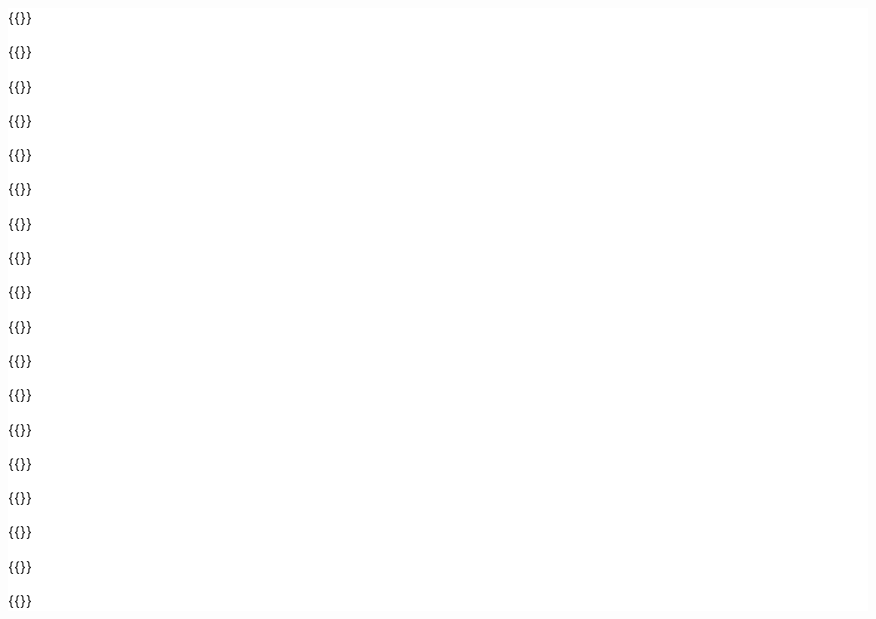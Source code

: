 {{<matomeQuote body="最近のWeb開発では、昔のJavaの人たちが新しい世代がNPMパッケージを組み合わせてポリフィルを使ってるのにイライラしてるのが感じられる。実際の問題は、今の技術スタックがクソだってことだよ。JavaScriptはブラウザで唯一使える言語だったから人気になったけど、本当はひどいところがある。Pythonも大規模プロジェクトには向いてないのに、小さなプロジェクトから始めてだんだん大きくなると、それを使い続ける人が多い。良い言語を開発して、特にブラウザで動かせるものを提供しないと、悪循環は続く。" userName="AnthonyMouse" createdAt="2025-02-11T18:23:11" color="#785bff">}}

{{<matomeQuote body="Web Assemblyを使えば、C++など他の言語でも書ける。でも、DOMにアクセスできないから、結局JavaScriptが必要なんだよね。" userName="DrFalkyn" createdAt="2025-02-12T17:59:59" color="">}}

{{<matomeQuote body="今、息子がCSの専攻で勉強してるんだけど、彼のカリキュラムを見てると、基礎から教えてくれてる。システムアーキテクチャやアセンブリ言語、オペレーティングシステムの授業もあるみたい。みんなテストのためだけに暗記してる気もするけど、少なからず何かは覚えると思う。" userName="commandlinefan" createdAt="2025-02-11T16:54:27" color="">}}

{{<matomeQuote body="確かにしっかりしたCSのカリキュラムは今でも存在するよ。でも、息子はブートキャンプ出身の人たちと一緒に働くことになるだろうね。息子は深い理解を持ってると思うけど、ブートキャンプ出身者でも結構やれてる感じ。" userName="whynotminot" createdAt="2025-02-11T18:02:39" color="">}}

{{<matomeQuote body="自分の教育は、実際に後で学ぶことの目次みたいなものだと思ってる。" userName="jbeninger" createdAt="2025-02-12T14:44:37" color="">}}

{{<matomeQuote body="彼らはほとんど概念を覚えてるけど、細かいところはあまり記憶してない。でも、それがあるだけでも高レベルの問題を考えるのには役立つよ。" userName="SoftTalker" createdAt="2025-02-11T17:02:38" color="">}}

{{<matomeQuote body="昔のC出身の人たちの給料は、ハードウェアやパフォーマンスを気にしない普通のWeb開発者よりも大きく変わらないみたいだ。" userName="fuy" createdAt="2025-02-11T15:55:14" color="">}}

{{<matomeQuote body="給料は労働の供給と需要によって決まるから、仕事の難しさだけではない。ゲーム開発は企業のWebサービス開発よりも大変だけど、誰がより多く稼ぎますかって話だよ。" userName="jackcosgrove" createdAt="2025-02-11T16:54:28" color="">}}

{{<matomeQuote body="こっちでは彼ら（C出身者）は給料はいいし、普通のWeb開発者が作る混乱を片付ける時間が多い。" userName="bigfishrunning" createdAt="2025-02-12T20:28:32" color="">}}

{{<matomeQuote body="本当の専門家はライブラリを書くべきなんだよ。自分の専門に特化して、それを多くのプロジェクトで活かすことで、大学での学びのコストを分散できる。Cライブラリを呼び出すのが簡単になったしね。誰かがPythonインターフェースを書けば、Numpyが多くのFLOPをBLASライブラリに提供してくれるし、Cから最適化されたライブラリを呼ぶのに誰が気にするかって思う。" userName="bee_rider" createdAt="2025-02-11T17:23:25" color="">}}

{{<matomeQuote body="LLMに依存しすぎて、プログラミングの基盤を支えるライブラリを書く専門技術が失われつつあるのが問題だと思う。" userName="rootnod3" createdAt="2025-02-11T18:02:03" color="#ff5733">}}

{{<matomeQuote body="プログラマーは自分の好きな言語でCPUエミュレーターくらいは作るべきだよ。ホントに貴重な経験になるから。" userName="bdhcuidbebe" createdAt="2025-02-11T16:08:09" color="">}}

{{<matomeQuote body="俺は大学でコンピュータエンジニアリングを学んだから、自分たちでCPUを設計してFPGAに実装したよ。さらに進んで、ロジックゲートから設計したりVerilogで書いたりして最適化を考えればいい。" userName="lizknope" createdAt="2025-02-11T16:24:48" color="#45d325">}}

{{<matomeQuote body="パイを焼くためには宇宙を作る必要があるって言うけど、あるレベルまで下に行くことはあんまり役に立たなくなることもある。" userName="chasd00" createdAt="2025-02-11T17:13:44" color="">}}

{{<matomeQuote body="年配の人は、若い人が自分たちの学んだことを知らないって不満を感じがちだよね。俺が1997年に卒業したときも、教わってなかったことに驚かれたことがある。新しい知識が常に生まれているから、4年のカリキュラムに全部詰め込むのは無理がある。" userName="lizknope" createdAt="2025-02-11T17:32:12" color="">}}

{{<matomeQuote body="パイの下の宇宙は守らなきゃいけない法律でできている。OSやライブラリ、ウェブブラウザのバグを知ることでエンジニアとして成長できる。多くの若手は、呼び出している関数が完璧だと思い込むから問題を調査できない。これがPythonやRustのような基盤にも当てはまる。" userName="bigfishrunning" createdAt="2025-02-12T20:31:30" color="#45d325">}}

{{<matomeQuote body="正直、宇宙を作るのはかなり役立つ。" userName="halfcat" createdAt="2025-02-11T23:07:47" color="">}}

{{<matomeQuote body="子供の頃、TI-99/4aで4ビットCPUエミュレーターを書いたことがあって、それがCPUの仕組みを理解するきっかけになった。大学でCを学び始めたときにはポインタも直感的に理解できたし、すごく価値のある経験だった。" userName="SoftTalker" createdAt="2025-02-11T17:09:05" color="#ff5733">}}
